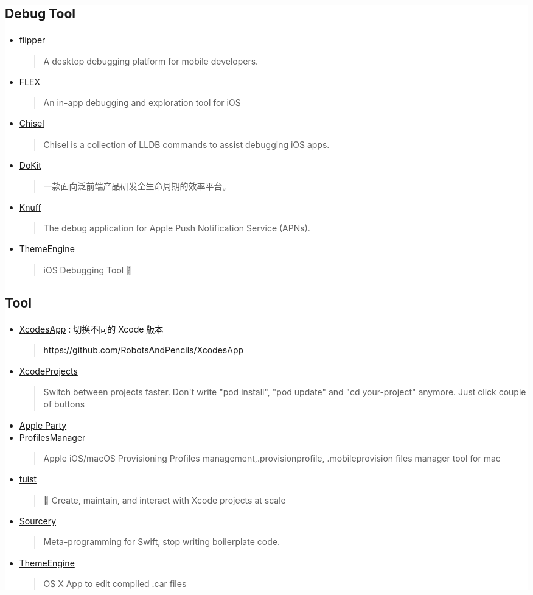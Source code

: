 ## Debug Tool

- [flipper](https://github.com/facebook/flipper)
    > A desktop debugging platform for mobile developers.
- [FLEX](https://github.com/FLEXTool/FLEX)
    > An in-app debugging and exploration tool for iOS
- [Chisel](https://github.com/facebook/chisel)
    > Chisel is a collection of LLDB commands to assist debugging iOS apps.
- [DoKit](https://github.com/didi/DoKit)
    > 一款面向泛前端产品研发全生命周期的效率平台。
- [Knuff](https://github.com/KnuffApp/Knuff)
    > The debug application for Apple Push Notification Service (APNs).
- [ThemeEngine](https://github.com/CocoaDebug/CocoaDebug)
    > iOS Debugging Tool 🚀
    
## Tool

- [XcodesApp](https://github.com/RobotsAndPencils/XcodesApp) : 切换不同的 Xcode 版本
    > https://github.com/RobotsAndPencils/XcodesApp
- [XcodeProjects](https://github.com/DKalachniuk/XcodeProjects)
    > Switch between projects faster. Don't write "pod install", "pod update" and "cd your-project" anymore. Just click couple of buttons
- [Apple Party](https://github.com/37iOS/AppleParty)
- [ProfilesManager](https://github.com/shaojiankui/ProfilesManager)
    > Apple iOS/macOS Provisioning Profiles management,.provisionprofile, .mobileprovision files manager tool for mac
- [tuist](https://github.com/tuist/tuist)
    > 🚀 Create, maintain, and interact with Xcode projects at scale
- [Sourcery](https://github.com/krzysztofzablocki/Sourcery)
    > Meta-programming for Swift, stop writing boilerplate code.
- [ThemeEngine](https://github.com/alexzielenski/ThemeEngine)
    > OS X App to edit compiled .car files